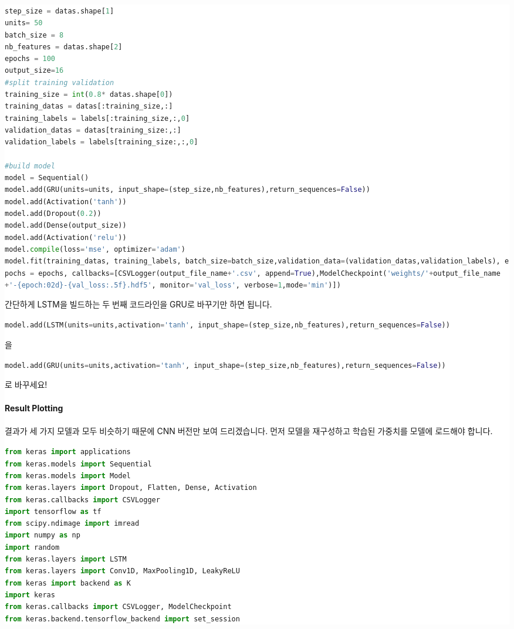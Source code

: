 ```Python
step_size = datas.shape[1]
units= 50
batch_size = 8
nb_features = datas.shape[2]
epochs = 100
output_size=16
#split training validation
training_size = int(0.8* datas.shape[0])
training_datas = datas[:training_size,:]
training_labels = labels[:training_size,:,0]
validation_datas = datas[training_size:,:]
validation_labels = labels[training_size:,:,0]

#build model
model = Sequential()
model.add(GRU(units=units, input_shape=(step_size,nb_features),return_sequences=False))
model.add(Activation('tanh'))
model.add(Dropout(0.2))
model.add(Dense(output_size))
model.add(Activation('relu'))
model.compile(loss='mse', optimizer='adam')
model.fit(training_datas, training_labels, batch_size=batch_size,validation_data=(validation_datas,validation_labels), epochs = epochs, callbacks=[CSVLogger(output_file_name+'.csv', append=True),ModelCheckpoint('weights/'+output_file_name+'-{epoch:02d}-{val_loss:.5f}.hdf5', monitor='val_loss', verbose=1,mode='min')])
```



간단하게 LSTM을 빌드하는 두 번째 코드라인을 GRU로 바꾸기만 하면 됩니다.

```Python
model.add(LSTM(units=units,activation='tanh', input_shape=(step_size,nb_features),return_sequences=False))
```

을

```Python
model.add(GRU(units=units,activation='tanh', input_shape=(step_size,nb_features),return_sequences=False))
```

로 바꾸세요!




#### Result Plotting

결과가 세 가지 모델과 모두 비슷하기 때문에 CNN 버전만 보여 드리겠습니다. 먼저 모델을 재구성하고 학습된 가중치를 모델에 로드해야 합니다.



```Python
from keras import applications
from keras.models import Sequential
from keras.models import Model
from keras.layers import Dropout, Flatten, Dense, Activation
from keras.callbacks import CSVLogger
import tensorflow as tf
from scipy.ndimage import imread
import numpy as np
import random
from keras.layers import LSTM
from keras.layers import Conv1D, MaxPooling1D, LeakyReLU
from keras import backend as K
import keras
from keras.callbacks import CSVLogger, ModelCheckpoint
from keras.backend.tensorflow_backend import set_session
```